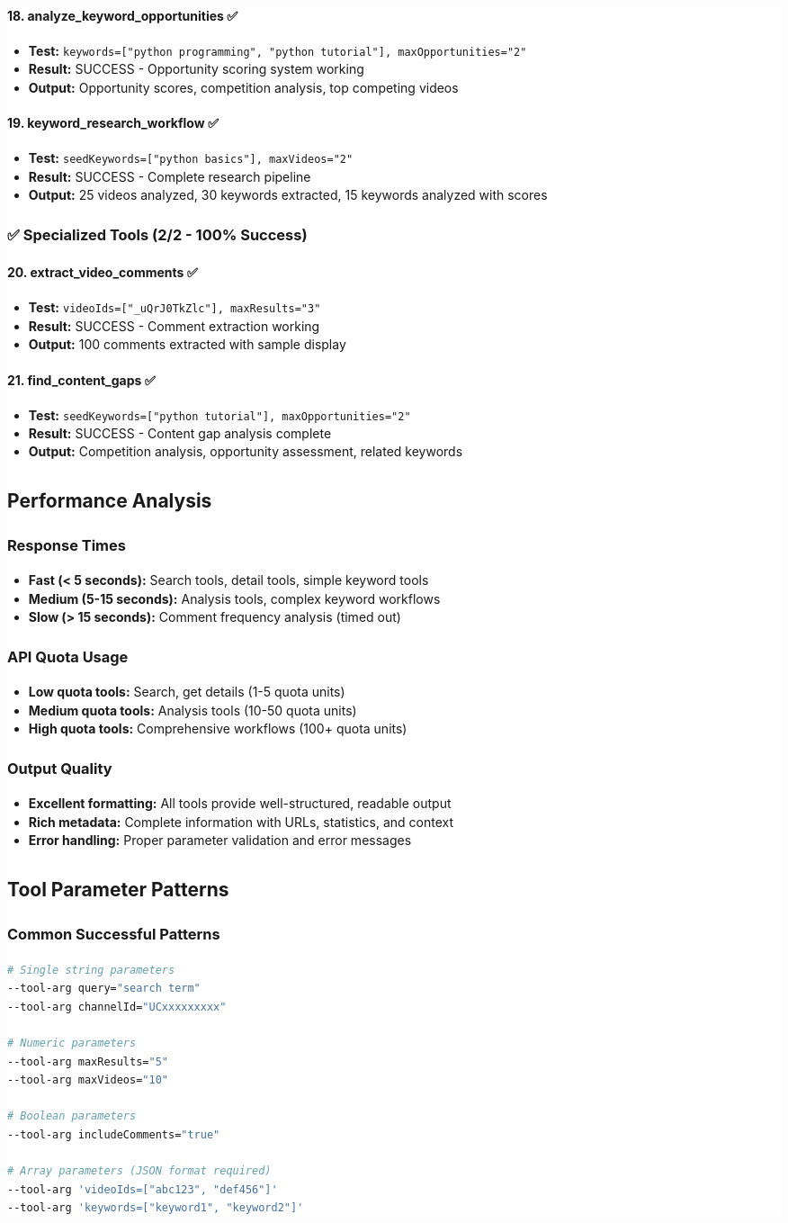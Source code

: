 #### 18. **analyze_keyword_opportunities** ✅
- **Test:** `keywords=["python programming", "python tutorial"], maxOpportunities="2"`
- **Result:** SUCCESS - Opportunity scoring system working
- **Output:** Opportunity scores, competition analysis, top competing videos

#### 19. **keyword_research_workflow** ✅
- **Test:** `seedKeywords=["python basics"], maxVideos="2"`
- **Result:** SUCCESS - Complete research pipeline
- **Output:** 25 videos analyzed, 30 keywords extracted, 15 keywords analyzed with scores

### ✅ Specialized Tools (2/2 - 100% Success)

#### 20. **extract_video_comments** ✅
- **Test:** `videoIds=["_uQrJ0TkZlc"], maxResults="3"`
- **Result:** SUCCESS - Comment extraction working
- **Output:** 100 comments extracted with sample display

#### 21. **find_content_gaps** ✅
- **Test:** `seedKeywords=["python tutorial"], maxOpportunities="2"`
- **Result:** SUCCESS - Content gap analysis complete
- **Output:** Competition analysis, opportunity assessment, related keywords

## Performance Analysis

### Response Times
- **Fast (< 5 seconds):** Search tools, detail tools, simple keyword tools
- **Medium (5-15 seconds):** Analysis tools, complex keyword workflows
- **Slow (> 15 seconds):** Comment frequency analysis (timed out)

### API Quota Usage
- **Low quota tools:** Search, get details (1-5 quota units)
- **Medium quota tools:** Analysis tools (10-50 quota units)
- **High quota tools:** Comprehensive workflows (100+ quota units)

### Output Quality
- **Excellent formatting:** All tools provide well-structured, readable output
- **Rich metadata:** Complete information with URLs, statistics, and context
- **Error handling:** Proper parameter validation and error messages

## Tool Parameter Patterns

### Common Successful Patterns
```bash
# Single string parameters
--tool-arg query="search term"
--tool-arg channelId="UCxxxxxxxxx"

# Numeric parameters
--tool-arg maxResults="5"
--tool-arg maxVideos="10"

# Boolean parameters
--tool-arg includeComments="true"

# Array parameters (JSON format required)
--tool-arg 'videoIds=["abc123", "def456"]'
--tool-arg 'keywords=["keyword1", "keyword2"]'
```
